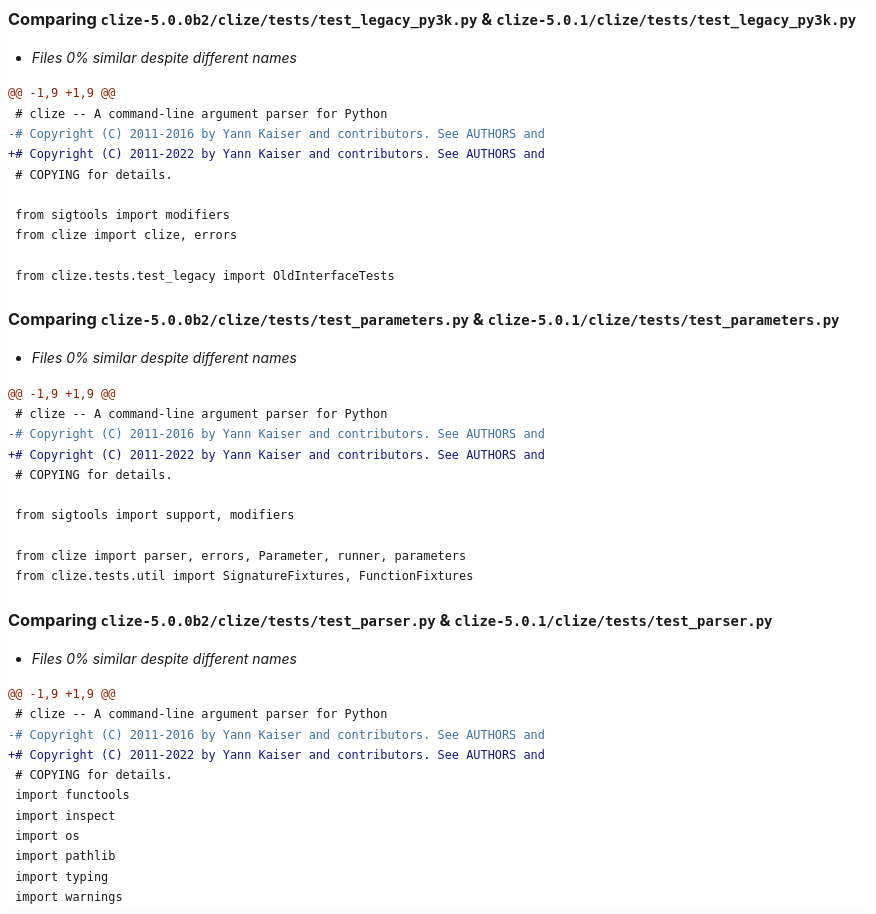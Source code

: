 ### Comparing `clize-5.0.0b2/clize/tests/test_legacy_py3k.py` & `clize-5.0.1/clize/tests/test_legacy_py3k.py`

 * *Files 0% similar despite different names*

```diff
@@ -1,9 +1,9 @@
 # clize -- A command-line argument parser for Python
-# Copyright (C) 2011-2016 by Yann Kaiser and contributors. See AUTHORS and
+# Copyright (C) 2011-2022 by Yann Kaiser and contributors. See AUTHORS and
 # COPYING for details.
 
 from sigtools import modifiers
 from clize import clize, errors
 
 from clize.tests.test_legacy import OldInterfaceTests
```

### Comparing `clize-5.0.0b2/clize/tests/test_parameters.py` & `clize-5.0.1/clize/tests/test_parameters.py`

 * *Files 0% similar despite different names*

```diff
@@ -1,9 +1,9 @@
 # clize -- A command-line argument parser for Python
-# Copyright (C) 2011-2016 by Yann Kaiser and contributors. See AUTHORS and
+# Copyright (C) 2011-2022 by Yann Kaiser and contributors. See AUTHORS and
 # COPYING for details.
 
 from sigtools import support, modifiers
 
 from clize import parser, errors, Parameter, runner, parameters
 from clize.tests.util import SignatureFixtures, FunctionFixtures
```

### Comparing `clize-5.0.0b2/clize/tests/test_parser.py` & `clize-5.0.1/clize/tests/test_parser.py`

 * *Files 0% similar despite different names*

```diff
@@ -1,9 +1,9 @@
 # clize -- A command-line argument parser for Python
-# Copyright (C) 2011-2016 by Yann Kaiser and contributors. See AUTHORS and
+# Copyright (C) 2011-2022 by Yann Kaiser and contributors. See AUTHORS and
 # COPYING for details.
 import functools
 import inspect
 import os
 import pathlib
 import typing
 import warnings
```
